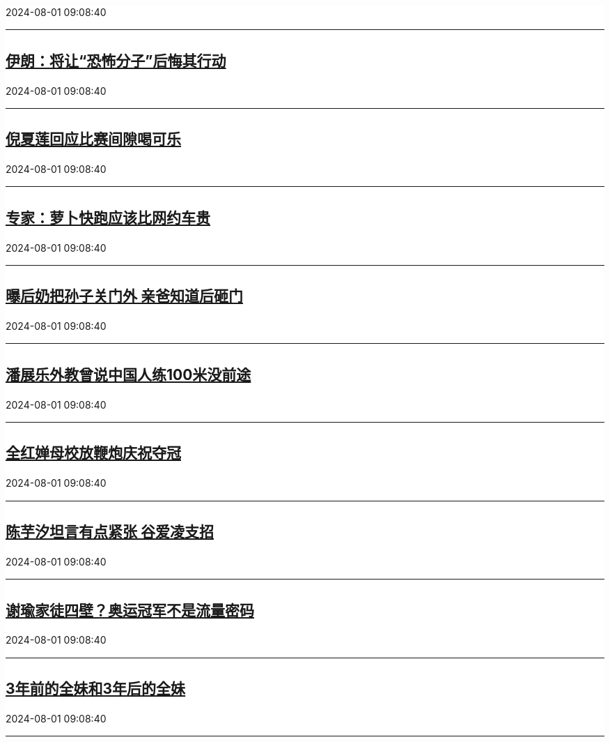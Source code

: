 2024-08-01 09:08:40

---
## [伊朗：将让“恐怖分子”后悔其行动](https://www.toutiao.com/trending/7396256117141225513)

2024-08-01 09:08:40

---
## [倪夏莲回应比赛间隙喝可乐](https://www.toutiao.com/trending/7397746059269242890)

2024-08-01 09:08:40

---
## [专家：萝卜快跑应该比网约车贵](https://www.toutiao.com/trending/7395131341325320201)

2024-08-01 09:08:40

---
## [曝后奶把孙子关门外 亲爸知道后砸门](https://www.toutiao.com/trending/7396868014337310739)

2024-08-01 09:08:40

---
## [潘展乐外教曾说中国人练100米没前途](https://www.toutiao.com/trending/7397655194479169050)

2024-08-01 09:08:40

---
## [全红婵母校放鞭炮庆祝夺冠](https://www.toutiao.com/trending/7398081116659433482)

2024-08-01 09:08:40

---
## [陈芋汐坦言有点紧张 谷爱凌支招](https://www.toutiao.com/trending/7397724812233166387)

2024-08-01 09:08:40

---
## [谢瑜家徒四壁？奥运冠军不是流量密码](https://www.toutiao.com/trending/7397246199038804006)

2024-08-01 09:08:40

---
## [3年前的全妹和3年后的全妹](https://www.toutiao.com/trending/7397997285243732019)

2024-08-01 09:08:40

---
